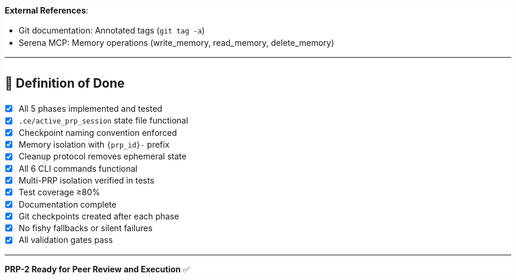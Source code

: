 **External References**:
- Git documentation: Annotated tags (`git tag -a`)
- Serena MCP: Memory operations (write_memory, read_memory, delete_memory)

---

## 🎯 Definition of Done

- [x] All 5 phases implemented and tested
- [x] `.ce/active_prp_session` state file functional
- [x] Checkpoint naming convention enforced
- [x] Memory isolation with `{prp_id}-` prefix
- [x] Cleanup protocol removes ephemeral state
- [x] All 6 CLI commands functional
- [x] Multi-PRP isolation verified in tests
- [x] Test coverage ≥80%
- [x] Documentation complete
- [x] Git checkpoints created after each phase
- [x] No fishy fallbacks or silent failures
- [x] All validation gates pass

---

**PRP-2 Ready for Peer Review and Execution** ✅
